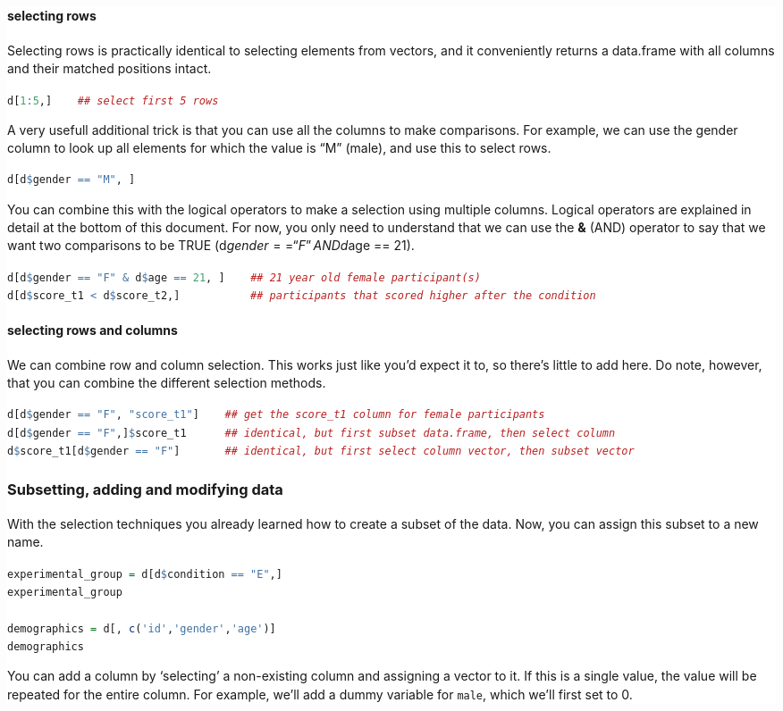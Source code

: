 #### selecting rows

Selecting rows is practically identical to selecting elements from
vectors, and it conveniently returns a data.frame with all columns and
their matched positions intact.

``` r
d[1:5,]    ## select first 5 rows
```

A very usefull additional trick is that you can use all the columns to
make comparisons. For example, we can use the gender column to look up
all elements for which the value is “M” (male), and use this to select
rows.

``` r
d[d$gender == "M", ]       
```

You can combine this with the logical operators to make a selection
using multiple columns. Logical operators are explained in detail at the
bottom of this document. For now, you only need to understand that we
can use the **&** (AND) operator to say that we want two comparisons to
be TRUE (d$gender == “F” AND d$age == 21).

``` r
d[d$gender == "F" & d$age == 21, ]    ## 21 year old female participant(s)
d[d$score_t1 < d$score_t2,]           ## participants that scored higher after the condition
```

#### selecting rows and columns

We can combine row and column selection. This works just like you’d
expect it to, so there’s little to add here. Do note, however, that you
can combine the different selection methods.

``` r
d[d$gender == "F", "score_t1"]    ## get the score_t1 column for female participants
d[d$gender == "F",]$score_t1      ## identical, but first subset data.frame, then select column
d$score_t1[d$gender == "F"]       ## identical, but first select column vector, then subset vector
```

### Subsetting, adding and modifying data

With the selection techniques you already learned how to create a subset
of the data. Now, you can assign this subset to a new name.

``` r
experimental_group = d[d$condition == "E",]
experimental_group

demographics = d[, c('id','gender','age')]
demographics
```

You can add a column by ‘selecting’ a non-existing column and assigning
a vector to it. If this is a single value, the value will be repeated
for the entire column. For example, we’ll add a dummy variable for
`male`, which we’ll first set to 0.

